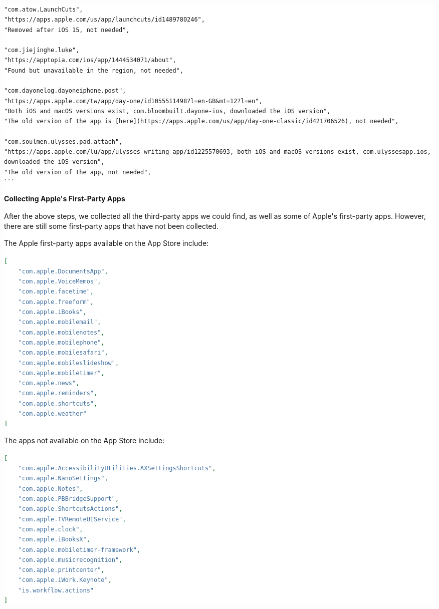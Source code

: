     "com.atow.LaunchCuts",
    "https://apps.apple.com/us/app/launchcuts/id1489780246",
    "Removed after iOS 15, not needed",

    "com.jiejinghe.luke",
    "https://apptopia.com/ios/app/1444534071/about",
    "Found but unavailable in the region, not needed",

    "com.dayonelog.dayoneiphone.post",
    "https://apps.apple.com/tw/app/day-one/id1055511498?l=en-GB&mt=12?l=en",
    "Both iOS and macOS versions exist, com.bloombuilt.dayone-ios, downloaded the iOS version",
    "The old version of the app is [here](https://apps.apple.com/us/app/day-one-classic/id421706526), not needed",

    "com.soulmen.ulysses.pad.attach",
    "https://apps.apple.com/lu/app/ulysses-writing-app/id1225570693, both iOS and macOS versions exist, com.ulyssesapp.ios, downloaded the iOS version",
    "The old version of the app, not needed",
    ```

**Collecting Apple's First-Party Apps**

After the above steps, we collected all the third-party apps we could find, as well as some of Apple's first-party apps. However, there are still some first-party apps that have not been collected.

The Apple first-party apps available on the App Store include:

```json
[
    "com.apple.DocumentsApp",
    "com.apple.VoiceMemos",
    "com.apple.facetime",
    "com.apple.freeform",
    "com.apple.iBooks",
    "com.apple.mobilemail",
    "com.apple.mobilenotes",
    "com.apple.mobilephone",
    "com.apple.mobilesafari",
    "com.apple.mobileslideshow",
    "com.apple.mobiletimer",
    "com.apple.news",
    "com.apple.reminders",
    "com.apple.shortcuts",
    "com.apple.weather"
]
```

The apps not available on the App Store include:

```json
[
    "com.apple.AccessibilityUtilities.AXSettingsShortcuts",
    "com.apple.NanoSettings",
    "com.apple.Notes",
    "com.apple.PBBridgeSupport",
    "com.apple.ShortcutsActions",
    "com.apple.TVRemoteUIService",
    "com.apple.clock",
    "com.apple.iBooksX",
    "com.apple.mobiletimer-framework",
    "com.apple.musicrecognition",
    "com.apple.printcenter",
    "com.apple.iWork.Keynote",
    "is.workflow.actions"
]
```
